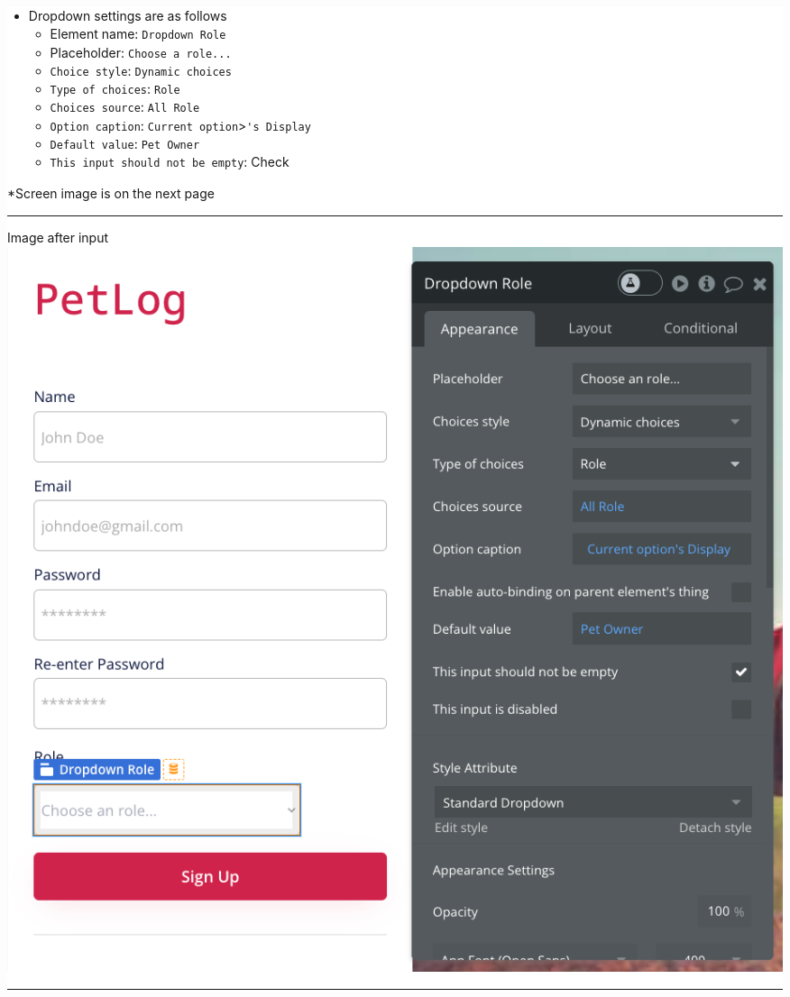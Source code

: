 
- Dropdown settings are as follows
   - Element name: `Dropdown Role`
   - Placeholder: `Choose a role...`
   - `Choice style`: `Dynamic choices`
   - `Type of choices`: `Role`
   - `Choices source`: `All Role`
   - `Option caption`: `Current option`>`'s Display`
   - `Default value`: `Pet Owner`
   - `This input should not be empty`: Check


*Screen image is on the next page

---

Image after input
![w:600](images/2023-11-09-04-58-00.png)

---